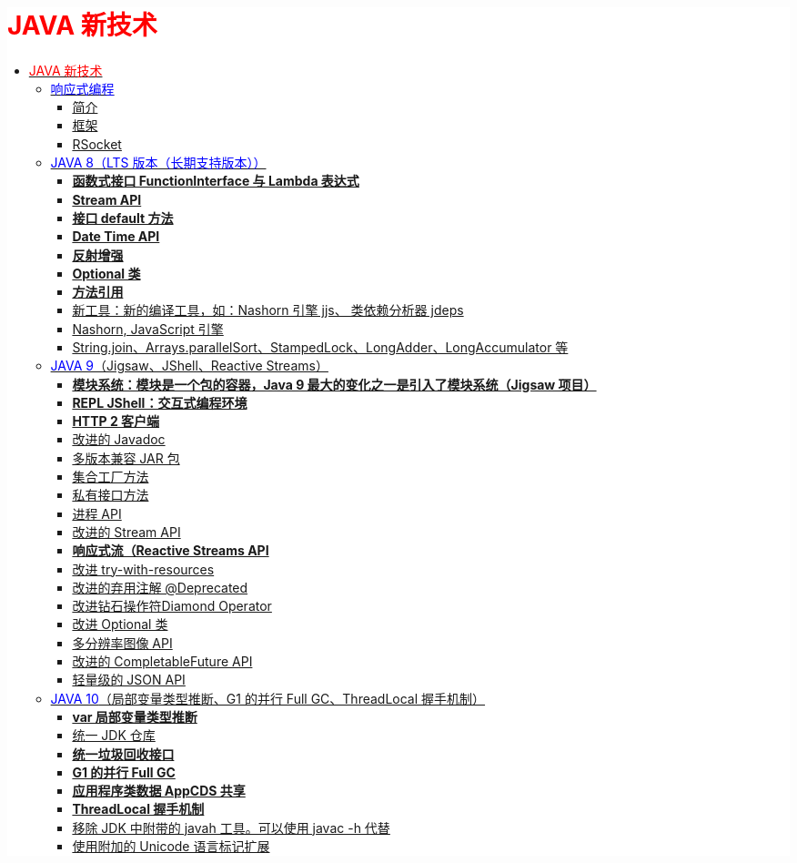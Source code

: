 # <font color=red>JAVA 新技术</font>


- [<font color=red>JAVA 新技术</font>](#font-colorredjava-%E6%96%B0%E6%8A%80%E6%9C%AFfont)
    - [<font color=blue>响应式编程</font>](#font-colorblue%E5%93%8D%E5%BA%94%E5%BC%8F%E7%BC%96%E7%A8%8Bfont)
        - [简介](#%E7%AE%80%E4%BB%8B)
        - [框架](#%E6%A1%86%E6%9E%B6)
        - [RSocket](#rsocket)
    - [<font color=blue>JAVA 8（LTS 版本（长期支持版本））</font>](#font-colorbluejava-8lts-%E7%89%88%E6%9C%AC%E9%95%BF%E6%9C%9F%E6%94%AF%E6%8C%81%E7%89%88%E6%9C%ACfont)
        - [**函数式接口 FunctionInterface 与 Lambda 表达式**](#%E5%87%BD%E6%95%B0%E5%BC%8F%E6%8E%A5%E5%8F%A3-functioninterface-%E4%B8%8E-lambda-%E8%A1%A8%E8%BE%BE%E5%BC%8F)
        - [**Stream API**](#stream-api)
        - [**接口 default 方法**](#%E6%8E%A5%E5%8F%A3-default-%E6%96%B9%E6%B3%95)
        - [**Date Time API**](#date-time-api)
        - [**反射增强**](#%E5%8F%8D%E5%B0%84%E5%A2%9E%E5%BC%BA)
        - [**Optional 类**](#optional-%E7%B1%BB)
        - [**方法引用**](#%E6%96%B9%E6%B3%95%E5%BC%95%E7%94%A8)
        - [新工具：新的编译工具，如：Nashorn 引擎 jjs、 类依赖分析器 jdeps](#%E6%96%B0%E5%B7%A5%E5%85%B7%E6%96%B0%E7%9A%84%E7%BC%96%E8%AF%91%E5%B7%A5%E5%85%B7%E5%A6%82nashorn-%E5%BC%95%E6%93%8E-jjs-%E7%B1%BB%E4%BE%9D%E8%B5%96%E5%88%86%E6%9E%90%E5%99%A8-jdeps)
        - [Nashorn, JavaScript 引擎](#nashorn-javascript-%E5%BC%95%E6%93%8E)
        - [String.join、Arrays.parallelSort、StampedLock、LongAdder、LongAccumulator 等](#stringjoinarraysparallelsortstampedlocklongadderlongaccumulator-%E7%AD%89)
    - [<font color=blue>JAVA 9</font>（Jigsaw、JShell、Reactive Streams）](#font-colorbluejava-9fontjigsawjshellreactive-streams)
        - [**模块系统：模块是一个包的容器，Java 9 最大的变化之一是引入了模块系统（Jigsaw 项目）**](#%E6%A8%A1%E5%9D%97%E7%B3%BB%E7%BB%9F%E6%A8%A1%E5%9D%97%E6%98%AF%E4%B8%80%E4%B8%AA%E5%8C%85%E7%9A%84%E5%AE%B9%E5%99%A8java-9-%E6%9C%80%E5%A4%A7%E7%9A%84%E5%8F%98%E5%8C%96%E4%B9%8B%E4%B8%80%E6%98%AF%E5%BC%95%E5%85%A5%E4%BA%86%E6%A8%A1%E5%9D%97%E7%B3%BB%E7%BB%9Fjigsaw-%E9%A1%B9%E7%9B%AE)
        - [**REPL JShell：交互式编程环境**](#repl-jshell%E4%BA%A4%E4%BA%92%E5%BC%8F%E7%BC%96%E7%A8%8B%E7%8E%AF%E5%A2%83)
        - [**HTTP 2 客户端**](#http-2-%E5%AE%A2%E6%88%B7%E7%AB%AF)
        - [改进的 Javadoc](#%E6%94%B9%E8%BF%9B%E7%9A%84-javadoc)
        - [多版本兼容 JAR 包](#%E5%A4%9A%E7%89%88%E6%9C%AC%E5%85%BC%E5%AE%B9-jar-%E5%8C%85)
        - [集合工厂方法](#%E9%9B%86%E5%90%88%E5%B7%A5%E5%8E%82%E6%96%B9%E6%B3%95)
        - [私有接口方法](#%E7%A7%81%E6%9C%89%E6%8E%A5%E5%8F%A3%E6%96%B9%E6%B3%95)
        - [进程 API](#%E8%BF%9B%E7%A8%8B-api)
        - [改进的 Stream API](#%E6%94%B9%E8%BF%9B%E7%9A%84-stream-api)
        - [**响应式流（Reactive Streams API**](#%E5%93%8D%E5%BA%94%E5%BC%8F%E6%B5%81reactive-streams-api)
        - [改进 try-with-resources](#%E6%94%B9%E8%BF%9B-try-with-resources)
        - [改进的弃用注解 @Deprecated](#%E6%94%B9%E8%BF%9B%E7%9A%84%E5%BC%83%E7%94%A8%E6%B3%A8%E8%A7%A3-deprecated)
        - [改进钻石操作符Diamond Operator](#%E6%94%B9%E8%BF%9B%E9%92%BB%E7%9F%B3%E6%93%8D%E4%BD%9C%E7%AC%A6diamond-operator)
        - [改进 Optional 类](#%E6%94%B9%E8%BF%9B-optional-%E7%B1%BB)
        - [多分辨率图像 API](#%E5%A4%9A%E5%88%86%E8%BE%A8%E7%8E%87%E5%9B%BE%E5%83%8F-api)
        - [改进的 CompletableFuture API](#%E6%94%B9%E8%BF%9B%E7%9A%84-completablefuture-api)
        - [轻量级的 JSON API](#%E8%BD%BB%E9%87%8F%E7%BA%A7%E7%9A%84-json-api)
    - [<font color=blue>JAVA 10</font>（局部变量类型推断、G1 的并行 Full GC、ThreadLocal 握手机制）](#font-colorbluejava-10font%E5%B1%80%E9%83%A8%E5%8F%98%E9%87%8F%E7%B1%BB%E5%9E%8B%E6%8E%A8%E6%96%ADg1-%E7%9A%84%E5%B9%B6%E8%A1%8C-full-gcthreadlocal-%E6%8F%A1%E6%89%8B%E6%9C%BA%E5%88%B6)
        - [**var 局部变量类型推断**](#var-%E5%B1%80%E9%83%A8%E5%8F%98%E9%87%8F%E7%B1%BB%E5%9E%8B%E6%8E%A8%E6%96%AD)
        - [统一 JDK 仓库](#%E7%BB%9F%E4%B8%80-jdk-%E4%BB%93%E5%BA%93)
        - [**统一垃圾回收接口**](#%E7%BB%9F%E4%B8%80%E5%9E%83%E5%9C%BE%E5%9B%9E%E6%94%B6%E6%8E%A5%E5%8F%A3)
        - [**G1 的并行 Full GC**](#g1-%E7%9A%84%E5%B9%B6%E8%A1%8C-full-gc)
        - [**应用程序类数据 AppCDS 共享**](#%E5%BA%94%E7%94%A8%E7%A8%8B%E5%BA%8F%E7%B1%BB%E6%95%B0%E6%8D%AE-appcds-%E5%85%B1%E4%BA%AB)
        - [**ThreadLocal 握手机制**](#threadlocal-%E6%8F%A1%E6%89%8B%E6%9C%BA%E5%88%B6)
        - [移除 JDK 中附带的 javah 工具。可以使用 javac -h 代替](#%E7%A7%BB%E9%99%A4-jdk-%E4%B8%AD%E9%99%84%E5%B8%A6%E7%9A%84-javah-%E5%B7%A5%E5%85%B7%E5%8F%AF%E4%BB%A5%E4%BD%BF%E7%94%A8-javac--h-%E4%BB%A3%E6%9B%BF)
        - [使用附加的 Unicode 语言标记扩展](#%E4%BD%BF%E7%94%A8%E9%99%84%E5%8A%A0%E7%9A%84-unicode-%E8%AF%AD%E8%A8%80%E6%A0%87%E8%AE%B0%E6%89%A9%E5%B1%95)